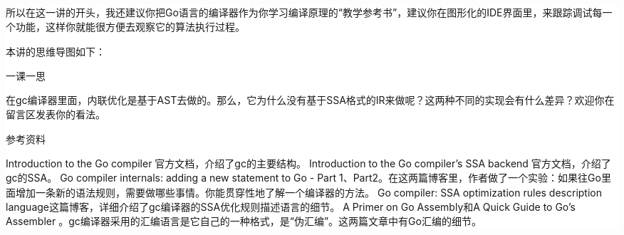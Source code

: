 所以在这一讲的开头，我还建议你把Go语言的编译器作为你学习编译原理的“教学参考书”，建议你在图形化的IDE界面里，来跟踪调试每一个功能，这样你就能很方便去观察它的算法执行过程。

本讲的思维导图如下：



一课一思

在gc编译器里面，内联优化是基于AST去做的。那么，它为什么没有基于SSA格式的IR来做呢？这两种不同的实现会有什么差异？欢迎你在留言区发表你的看法。

参考资料


Introduction to the Go compiler 官方文档，介绍了gc的主要结构。
Introduction to the Go compiler’s SSA backend 官方文档，介绍了gc的SSA。
Go compiler internals: adding a new statement to Go - Part 1、Part2。在这两篇博客里，作者做了一个实验：如果往Go里面增加一条新的语法规则，需要做哪些事情。你能贯穿性地了解一个编译器的方法。
Go compiler: SSA optimization rules description language这篇博客，详细介绍了gc编译器的SSA优化规则描述语言的细节。
A Primer on Go Assembly和A Quick Guide to Go’s Assembler 。gc编译器采用的汇编语言是它自己的一种格式，是“伪汇编”。这两篇文章中有Go汇编的细节。


                        
                        
                            